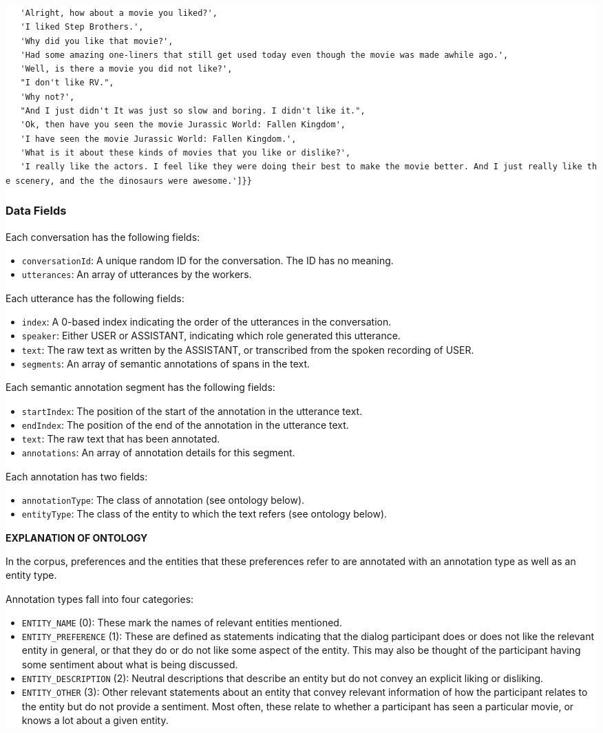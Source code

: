 ```
   'Alright, how about a movie you liked?',
   'I liked Step Brothers.',
   'Why did you like that movie?',
   'Had some amazing one-liners that still get used today even though the movie was made awhile ago.',
   'Well, is there a movie you did not like?',
   "I don't like RV.",
   'Why not?',
   "And I just didn't It was just so slow and boring. I didn't like it.",
   'Ok, then have you seen the movie Jurassic World: Fallen Kingdom',
   'I have seen the movie Jurassic World: Fallen Kingdom.',
   'What is it about these kinds of movies that you like or dislike?',
   'I really like the actors. I feel like they were doing their best to make the movie better. And I just really like the scenery, and the the dinosaurs were awesome.']}}
```



### Data Fields

Each conversation has the following fields:

* `conversationId`: A unique random ID for the conversation. The ID has no meaning.
* `utterances`: An array of utterances by the workers.

Each utterance has the following fields:

* `index`: A 0-based index indicating the order of the utterances in the conversation.
* `speaker`: Either USER or ASSISTANT, indicating which role generated this utterance.
* `text`: The raw text as written by the ASSISTANT, or transcribed from the spoken recording of USER.
* `segments`: An array of semantic annotations of spans in the text.  

Each semantic annotation segment has the following fields:

* `startIndex`: The position of the start of the annotation in the utterance text.
* `endIndex`: The position of the end of the annotation in the utterance text.
* `text`: The raw text that has been annotated.
* `annotations`: An array of annotation details for this segment.

Each annotation has two fields:

* `annotationType`: The class of annotation (see ontology below).
* `entityType`: The class of the entity to which the text refers (see ontology below).

**EXPLANATION OF ONTOLOGY**

In the corpus, preferences and the entities that these preferences refer to are annotated with an annotation type as well as an entity type.

Annotation types fall into four categories:

* `ENTITY_NAME` (0): These mark the names of relevant entities mentioned.
* `ENTITY_PREFERENCE` (1): These are defined as statements indicating that the dialog participant does or does not like the relevant entity in general, or that they do or do not like some aspect of the entity. This may also be thought of the participant having some sentiment about what is being discussed.
* `ENTITY_DESCRIPTION` (2): Neutral descriptions that describe an entity but do not convey an explicit liking or disliking.
* `ENTITY_OTHER` (3): Other relevant statements about an entity that convey relevant information of how the participant relates to the entity but do not provide a sentiment. Most often, these relate to whether a participant has seen a particular movie, or knows a lot about a given entity.
